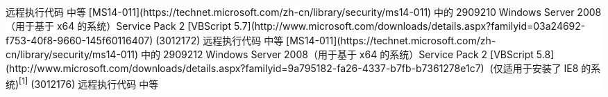 </td>
<td style="border:1px solid black;">
远程执行代码

</td>
<td style="border:1px solid black;">
中等

</td>
<td style="border:1px solid black;">
[MS14-011](https://technet.microsoft.com/zh-cn/library/security/ms14-011) 中的 2909210

</td>
</tr>
<tr>
<td style="border:1px solid black;">
Windows Server 2008（用于基于 x64 的系统）Service Pack 2

</td>
<td style="border:1px solid black;">
[VBScript 5.7](http://www.microsoft.com/downloads/details.aspx?familyid=03a24692-f753-40f8-9660-145f60116407)  
(3012172)

</td>
<td style="border:1px solid black;">
远程执行代码

</td>
<td style="border:1px solid black;">
中等

</td>
<td style="border:1px solid black;">
[MS14-011](https://technet.microsoft.com/zh-cn/library/security/ms14-011) 中的 2909212

</td>
</tr>
<tr>
<td style="border:1px solid black;">
Windows Server 2008（用于基于 x64 的系统）Service Pack 2

</td>
<td style="border:1px solid black;">
[VBScript 5.8](http://www.microsoft.com/downloads/details.aspx?familyid=9a795182-fa26-4337-b7fb-b7361278e1c7)   
(仅适用于安装了 IE8 的系统)<sup>[1]</sup>  
(3012176)

</td>
<td style="border:1px solid black;">
远程执行代码

</td>
<td style="border:1px solid black;">
中等
